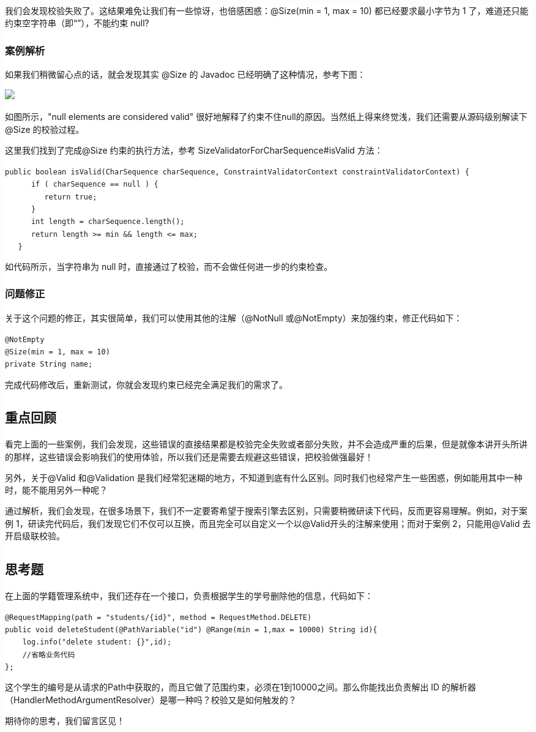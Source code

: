 我们会发现校验失败了。这结果难免让我们有一些惊讶，也倍感困惑：@Size(min = 1, max = 10) 都已经要求最小字节为 1 了，难道还只能约束空字符串（即“”），不能约束 null?

### 案例解析

如果我们稍微留心点的话，就会发现其实 @Size 的 Javadoc 已经明确了这种情况，参考下图：

![](<https://static001.geekbang.org/resource/image/12/1f/12c9df125a788yyea25d191b9250d11f.png?wh=544*439>)

如图所示，"null elements are considered valid" 很好地解释了约束不住null的原因。当然纸上得来终觉浅，我们还需要从源码级别解读下@Size 的校验过程。

这里我们找到了完成@Size 约束的执行方法，参考 SizeValidatorForCharSequence#isValid 方法：

```
public boolean isValid(CharSequence charSequence, ConstraintValidatorContext constraintValidatorContext) {
      if ( charSequence == null ) {
         return true;
      }
      int length = charSequence.length();
      return length >= min && length <= max;
   }
```

如代码所示，当字符串为 null 时，直接通过了校验，而不会做任何进一步的约束检查。

### 问题修正

关于这个问题的修正，其实很简单，我们可以使用其他的注解（@NotNull 或@NotEmpty）来加强约束，修正代码如下：

```
@NotEmpty
@Size(min = 1, max = 10)
private String name;
```

完成代码修改后，重新测试，你就会发现约束已经完全满足我们的需求了。

## 重点回顾

看完上面的一些案例，我们会发现，这些错误的直接结果都是校验完全失败或者部分失败，并不会造成严重的后果，但是就像本讲开头所讲的那样，这些错误会影响我们的使用体验，所以我们还是需要去规避这些错误，把校验做强最好！

另外，关于@Valid 和@Validation 是我们经常犯迷糊的地方，不知道到底有什么区别。同时我们也经常产生一些困惑，例如能用其中一种时，能不能用另外一种呢？

通过解析，我们会发现，在很多场景下，我们不一定要寄希望于搜索引擎去区别，只需要稍微研读下代码，反而更容易理解。例如，对于案例 1，研读完代码后，我们发现它们不仅可以互换，而且完全可以自定义一个以@Valid开头的注解来使用；而对于案例 2，只能用@Valid 去开启级联校验。

## 思考题

在上面的学籍管理系统中，我们还存在一个接口，负责根据学生的学号删除他的信息，代码如下：

```
@RequestMapping(path = "students/{id}", method = RequestMethod.DELETE)
public void deleteStudent(@PathVariable("id") @Range(min = 1,max = 10000) String id){
    log.info("delete student: {}",id);
    //省略业务代码
};
```

这个学生的编号是从请求的Path中获取的，而且它做了范围约束，必须在1到10000之间。那么你能找出负责解出 ID 的解析器（HandlerMethodArgumentResolver）是哪一种吗？校验又是如何触发的？

期待你的思考，我们留言区见！


